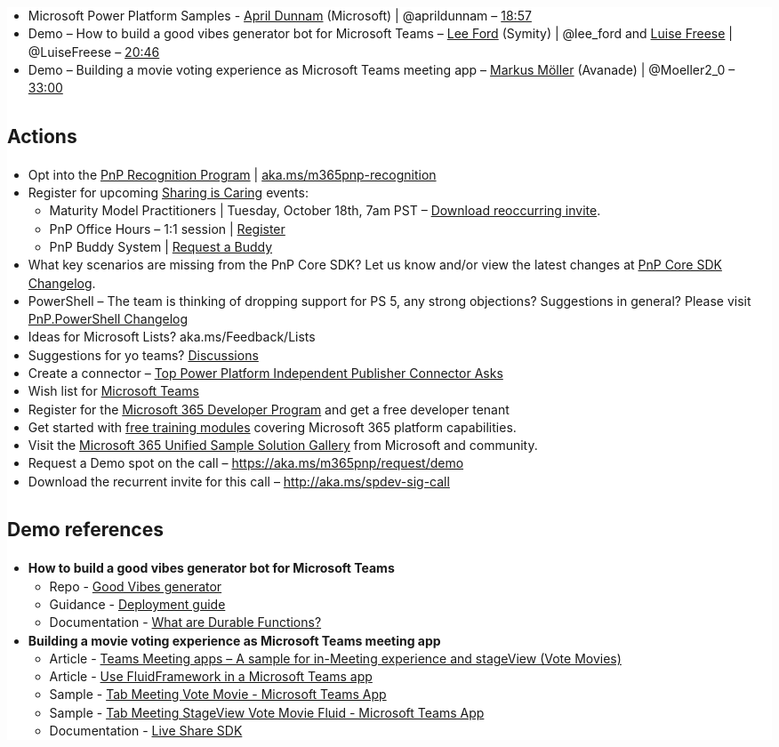 * Microsoft Power Platform Samples - [April Dunnam](http://twitter.com/aprildunnam) (Microsoft) \| @aprildunnam – [18:57](https://youtu.be/H3YNMCIi3xw?t=1137)
* Demo – How to build a good vibes generator bot for Microsoft Teams – [Lee Ford](https://twitter.com/lee_ford) (Symity) \| @lee_ford and [Luise Freese](https://twitter.com/LuiseFreese) \| @LuiseFreese – [20:46](https://youtu.be/H3YNMCIi3xw?t=1246)
* Demo – Building a movie voting experience as Microsoft Teams meeting app – [Markus Möller](https://twitter.com/Moeller2_0) (Avanade) \| @Moeller2_0 – [33:00](https://youtu.be/H3YNMCIi3xw?t=1980)

## Actions

* Opt into the [PnP Recognition Program](https://aka.ms/m365pnp-recognition) \| [aka.ms/m365pnp-recognition](https://aka.ms/m365pnp-recognition)
* Register for upcoming [Sharing is Caring](https://pnp.github.io/sharing-is-caring/) events:
    * Maturity Model Practitioners \| Tuesday, October 18th, 7am PST – [Download reoccurring invite](https://aka.ms/mm4m365/invite).
    * PnP Office Hours – 1:1 session \| [Register](https://outlook.office365.com/owa/calendar/PnPSharingisCaring@warner.digital/bookings/)
    * PnP Buddy System \| [Request a Buddy](https://forms.office.com/Pages/ResponsePage.aspx?id=KtIy2vgLW0SOgZbwvQuRaXDXyCl9DkBHq4A2OG7uLpdUMjRRUVg4NElZUUJLTEY1TVVSVDJFRFpLRS4u)
* What key scenarios are missing from the PnP Core SDK? Let us know and/or view the latest changes at [PnP Core SDK Changelog](https://github.com/pnp/pnpcore/blob/dev/src/sdk/CHANGELOG.md).
* PowerShell – The team is thinking of dropping support for PS 5, any strong objections? Suggestions in general? Please visit [PnP.PowerShell Changelog](https://github.com/pnp/powershell/blob/dev/CHANGELOG.md)
* Ideas for Microsoft Lists? aka.ms/Feedback/Lists
* Suggestions for yo teams? [Discussions](https://github.com/pnp/generator-teams/discussions)
* Create a connector – [Top Power Platform Independent Publisher Connector Asks](https://github.com/microsoft/PowerPlatformConnectors/wiki/Top-Connector-Asks)
* Wish list for [Microsoft Teams](https://github.com/pnp/teams-dev-samples/issues/new/choose)
* Register for the [Microsoft 365 Developer Program](https://aka.ms/m365/devprogram) and get a free developer tenant
* Get started with [free training modules](https://aka.ms/m365/dev/learn) covering Microsoft 365 platform capabilities.
* Visit the [Microsoft 365 Unified Sample Solution Gallery](https://adoption.microsoft.com/sample-solution-gallery) from Microsoft and community.
* Request a Demo spot on the call – <https://aka.ms/m365pnp/request/demo>
* Download the recurrent invite for this call – <http://aka.ms/spdev-sig-call>

## Demo references

* **How to build a good vibes generator bot for Microsoft Teams**
    * Repo - [Good Vibes generator](https://github.com/working-on-it/good-vibes-generator)
    * Guidance - [Deployment guide](https://github.com/working-on-it/good-vibes-generator/blob/main/docs/deploymentGuide.md)
    * Documentation - [What are Durable Functions?](https://learn.microsoft.com/azure/azure-functions/durable/durable-functions-overview)
* **Building a movie voting experience as Microsoft Teams meeting app**
    * Article - [Teams Meeting apps – A sample for in-Meeting experience and stageView (Vote Movies)](https://mmsharepoint.wordpress.com/2022/05/26/teams-meeting-apps-a-sample-for-in-meeting-experience-and-stageview-vote-movies/)
    * Article - [Use FluidFramework in a Microsoft Teams app](https://mmsharepoint.wordpress.com/2022/06/25/use-fluidframework-in-a-microsoft-teams-app/)
    * Sample - [Tab Meeting Vote Movie - Microsoft Teams App](https://github.com/pnp/teams-dev-samples/tree/main/samples/tab-meeting-stageview-vote-movie)
    * Sample - [Tab Meeting StageView Vote Movie Fluid - Microsoft Teams App](https://github.com/pnp/teams-dev-samples/tree/main/samples/tab-meeting-stageview-vote-movie-fluid)
    * Documentation - [Live Share SDK](https://learn.microsoft.com/microsoftteams/platform/apps-in-teams-meetings/teams-live-share-overview)
